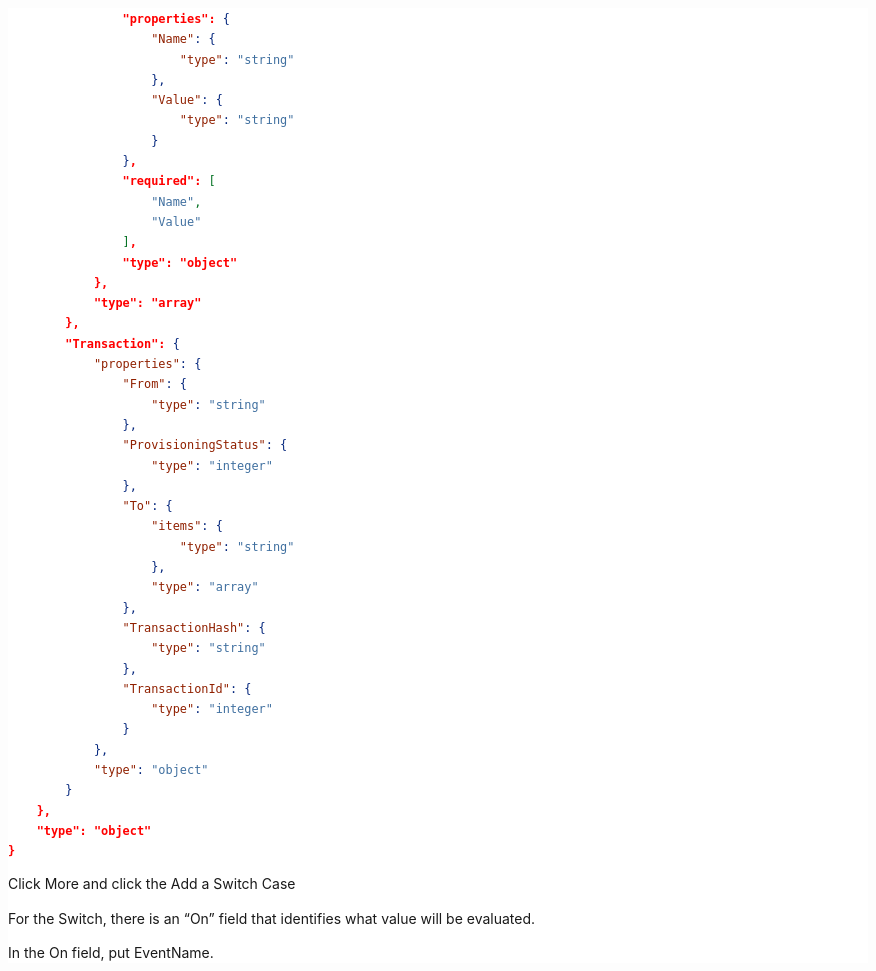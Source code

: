 ``` json
                "properties": {
                    "Name": {
                        "type": "string"
                    },
                    "Value": {
                        "type": "string"
                    }
                },
                "required": [
                    "Name",
                    "Value"
                ],
                "type": "object"
            },
            "type": "array"
        },
        "Transaction": {
            "properties": {
                "From": {
                    "type": "string"
                },
                "ProvisioningStatus": {
                    "type": "integer"
                },
                "To": {
                    "items": {
                        "type": "string"
                    },
                    "type": "array"
                },
                "TransactionHash": {
                    "type": "string"
                },
                "TransactionId": {
                    "type": "integer"
                }
            },
            "type": "object"
        }
    },
    "type": "object"
}

```


Click More and click the Add a Switch Case

For the Switch, there is an “On” field that identifies what value will be
evaluated.

In the On field, put EventName.
